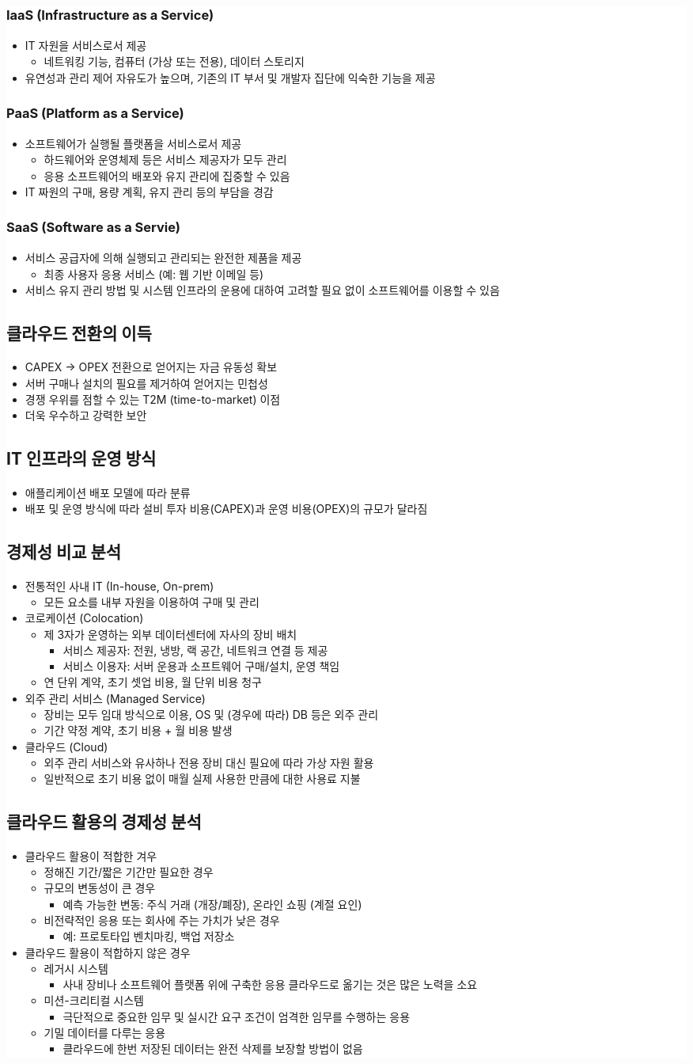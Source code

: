 ### IaaS (Infrastructure as a Service)

- IT 자원을 서비스로서 제공
  - 네트워킹 기능, 컴퓨터 (가상 또는 전용), 데이터 스토리지
- 유연성과 관리 제어 자유도가 높으며, 기존의 IT 부서 및 개발자 집단에 익숙한 기능을 제공

### PaaS (Platform as a Service)

- 소프트웨어가 실행될 플랫폼을 서비스로서 제공
  - 하드웨어와 운영체제 등은 서비스 제공자가 모두 관리
  - 응용 소프트웨어의 배포와 유지 관리에 집중할 수 있음
- IT 짜원의 구매, 용량 계획, 유지 관리 등의 부담을 경감

### SaaS (Software as a Servie)

- 서비스 공급자에 의해 실행되고 관리되는 완전한 제품을 제공
  - 최종 사용자 응용 서비스 (예: 웹 기반 이메일 등)
- 서비스 유지 관리 방법 및 시스템 인프라의 운용에 대하여 고려할 필요 없이 소프트웨어를 이용할 수 있음

## 클라우드 전환의 이득

- CAPEX -> OPEX 전환으로 얻어지는 자금 유동성 확보
- 서버 구매나 설치의 필요를 제거하여 얻어지는 민첩성
- 경쟁 우위를 점할 수 있는 T2M (time-to-market) 이점
- 더욱 우수하고 강력한 보안

## IT 인프라의 운영 방식

- 애플리케이션 배포 모델에 따라 분류
- 배포 및 운영 방식에 따라 설비 투자 비용(CAPEX)과 운영 비용(OPEX)의 규모가 달라짐

## 경제성 비교 분석

- 전통적인 사내 IT (In-house, On-prem)
  - 모든 요소를 내부 자원을 이용하여 구매 및 관리
- 코로케이션 (Colocation)
  - 제 3자가 운영하는 외부 데이터센터에 자사의 장비 배치
    - 서비스 제공자: 전원, 냉방, 랙 공간, 네트워크 연결 등 제공
    - 서비스 이용자: 서버 운용과 소프트웨어 구매/설치, 운영 책임
  - 연 단위 계약, 초기 셋업 비용, 월 단위 비용 청구
- 외주 관리 서비스 (Managed Service)
  - 장비는 모두 임대 방식으로 이용, OS 및 (경우에 따라) DB 등은 외주 관리
  - 기간 약정 계약, 초기 비용 + 월 비용 발생
- 클라우드 (Cloud)
  - 외주 관리 서비스와 유사하나 전용 장비 대신 필요에 따라 가상 자원 활용
  - 일반적으로 초기 비용 없이 매월 실제 사용한 만큼에 대한 사용료 지불

## 클라우드 활용의 경제성 분석

- 클라우드 활용이 적합한 겨우
  - 정해진 기간/짧은 기간만 필요한 경우
  - 규모의 변동성이 큰 경우
    - 예측 가능한 변동: 주식 거래 (개장/폐장), 온라인 쇼핑 (계절 요인)
  - 비전략적인 응용 또는 회사에 주는 가치가 낮은 경우
    - 예: 프로토타입 벤치마킹, 백업 저장소
- 클라우드 활용이 적합하지 않은 경우
  - 레거시 시스템
    - 사내 장비나 소프트웨어 플랫폼 위에 구축한 응용 클라우드로 옮기는 것은 많은 노력을 소요
  - 미션-크리티컬 시스템
    - 극단적으로 중요한 임무 및 실시간 요구 조건이 엄격한 임무를 수행하는 응용
  - 기밀 데이터를 다루는 응용
    - 클라우드에 한번 저장된 데이터는 완전 삭제를 보장할 방법이 없음
